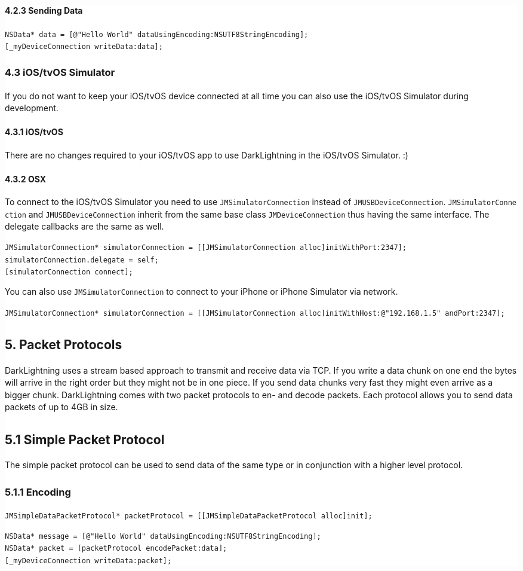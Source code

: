 #### 4.2.3 Sending Data

```objc
NSData* data = [@"Hello World" dataUsingEncoding:NSUTF8StringEncoding];
[_myDeviceConnection writeData:data];
```
### 4.3 iOS/tvOS Simulator

If you do not want to keep your iOS/tvOS device connected at all time you can also use the iOS/tvOS Simulator during development. 

#### 4.3.1 iOS/tvOS

There are no changes required to your iOS/tvOS app to use DarkLightning in the iOS/tvOS Simulator. :)

#### 4.3.2 OSX

To connect to the iOS/tvOS Simulator you need to use `JMSimulatorConnection` instead of `JMUSBDeviceConnection`. `JMSimulatorConnection` and `JMUSBDeviceConnection` inherit from the same base class `JMDeviceConnection` thus having the same interface. The delegate callbacks are the same as well. 

```objc
JMSimulatorConnection* simulatorConnection = [[JMSimulatorConnection alloc]initWithPort:2347];
simulatorConnection.delegate = self;
[simulatorConnection connect];
```

You can also use `JMSimulatorConnection` to connect to your iPhone or iPhone Simulator via network. 

```objc
JMSimulatorConnection* simulatorConnection = [[JMSimulatorConnection alloc]initWithHost:@"192.168.1.5" andPort:2347];
```

## 5. Packet Protocols

DarkLightning uses a stream based approach to transmit and receive data via TCP. If you write a data chunk on one end the bytes will arrive in the right order but they might not be in one piece. If you send data chunks very fast they might even arrive as a bigger chunk. 
DarkLightning comes with two packet protocols to en- and decode packets. Each protocol allows you to send data packets of up to 4GB in size. 

## 5.1 Simple Packet Protocol

The simple packet protocol can be used to send data of the same type or in conjunction with a higher level protocol.

### 5.1.1 Encoding

```objc
JMSimpleDataPacketProtocol* packetProtocol = [[JMSimpleDataPacketProtocol alloc]init];
```

```objc
NSData* message = [@"Hello World" dataUsingEncoding:NSUTF8StringEncoding];
NSData* packet = [packetProtocol encodePacket:data];
[_myDeviceConnection writeData:packet];
```

